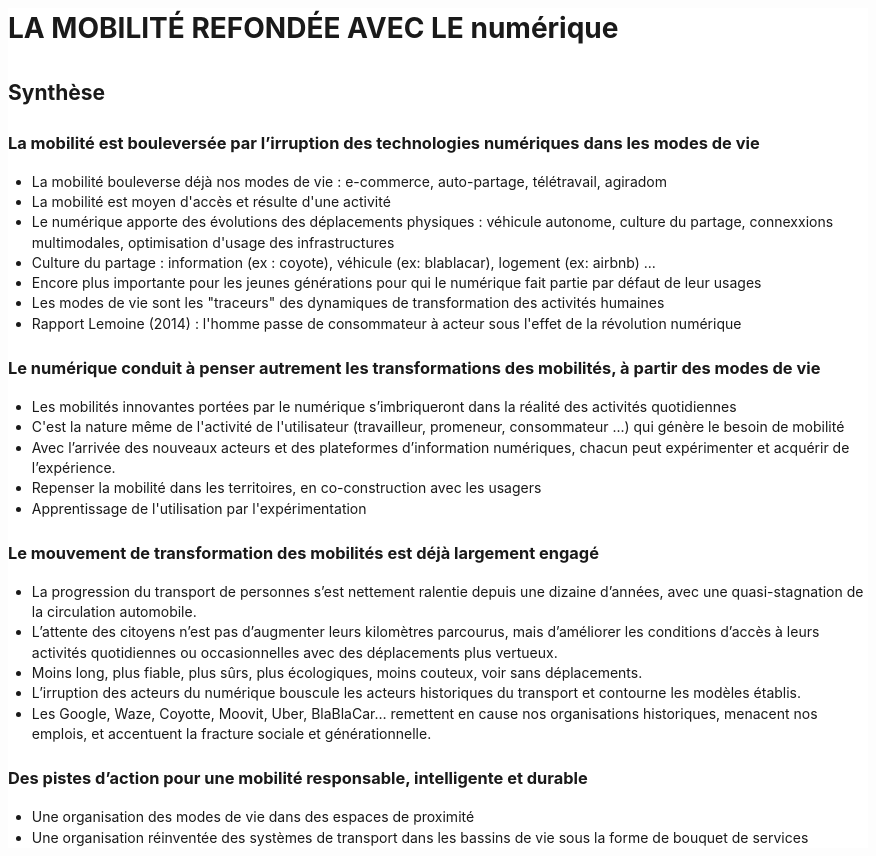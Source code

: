 # LA MOBILITÉ REFONDÉE AVEC LE numérique

## Synthèse

### La mobilité est bouleversée par l’irruption des technologies numériques dans les modes de vie

- La mobilité bouleverse déjà nos modes de vie : e-commerce, auto-partage, télétravail, agiradom
- La mobilité est moyen d'accès et résulte d'une activité 
- Le numérique apporte des évolutions des déplacements physiques : véhicule autonome, culture du partage, connexxions multimodales, optimisation d'usage des infrastructures
- Culture du partage : information (ex : coyote), véhicule (ex: blablacar), logement (ex: airbnb) ...
- Encore plus importante pour les jeunes générations pour qui le numérique fait partie par défaut de leur usages 
- Les modes de vie sont les "traceurs" des dynamiques de transformation des activités humaines 
- Rapport Lemoine (2014) : l'homme passe de consommateur à acteur sous l'effet de la révolution numérique 

### Le numérique conduit à penser autrement les transformations des mobilités, à partir des modes de vie

- Les mobilités innovantes portées par le numérique s’imbriqueront dans la réalité des activités quotidiennes
- C'est la nature même de l'activité de l'utilisateur (travailleur, promeneur, consommateur ...) qui génère le besoin de mobilité
- Avec l’arrivée des nouveaux acteurs et des plateformes d’information numériques, chacun peut expérimenter et acquérir de l’expérience.
- Repenser la mobilité dans les territoires, en co-construction avec les usagers 
- Apprentissage de l'utilisation par l'expérimentation

### Le mouvement de transformation des mobilités est déjà largement engagé

- La progression du transport de personnes s’est nettement ralentie depuis une dizaine d’années, avec une quasi-stagnation de la circulation automobile.
- L’attente des citoyens n’est pas d’augmenter leurs kilomètres parcourus, mais d’améliorer les conditions d’accès à leurs activités quotidiennes ou occasionnelles avec des déplacements plus vertueux.
- Moins long, plus fiable, plus sûrs, plus écologiques, moins couteux, voir sans déplacements.
- L’irruption des acteurs du numérique bouscule les acteurs historiques du transport et contourne les modèles établis.
- Les Google, Waze, Coyotte, Moovit, Uber, BlaBlaCar… remettent en cause nos organisations historiques, menacent nos emplois, et accentuent la fracture sociale et générationnelle.

### Des pistes d’action pour une mobilité responsable, intelligente et durable

- Une organisation des modes de vie dans des espaces de proximité
- Une organisation réinventée des systèmes de transport dans les bassins de vie sous la forme de bouquet de services
